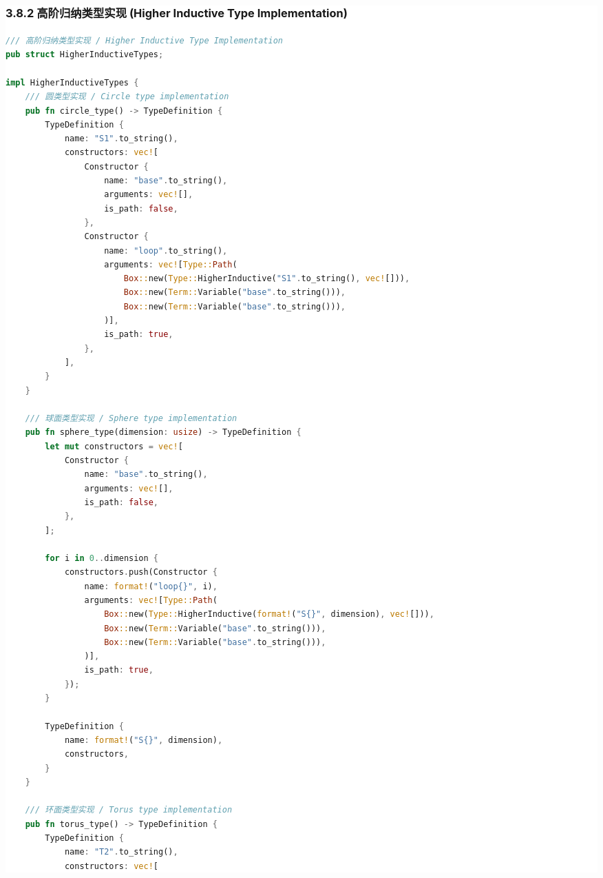
### 3.8.2 高阶归纳类型实现 (Higher Inductive Type Implementation)

```rust
/// 高阶归纳类型实现 / Higher Inductive Type Implementation
pub struct HigherInductiveTypes;

impl HigherInductiveTypes {
    /// 圆类型实现 / Circle type implementation
    pub fn circle_type() -> TypeDefinition {
        TypeDefinition {
            name: "S1".to_string(),
            constructors: vec![
                Constructor {
                    name: "base".to_string(),
                    arguments: vec![],
                    is_path: false,
                },
                Constructor {
                    name: "loop".to_string(),
                    arguments: vec![Type::Path(
                        Box::new(Type::HigherInductive("S1".to_string(), vec![])),
                        Box::new(Term::Variable("base".to_string())),
                        Box::new(Term::Variable("base".to_string())),
                    )],
                    is_path: true,
                },
            ],
        }
    }

    /// 球面类型实现 / Sphere type implementation
    pub fn sphere_type(dimension: usize) -> TypeDefinition {
        let mut constructors = vec![
            Constructor {
                name: "base".to_string(),
                arguments: vec![],
                is_path: false,
            },
        ];

        for i in 0..dimension {
            constructors.push(Constructor {
                name: format!("loop{}", i),
                arguments: vec![Type::Path(
                    Box::new(Type::HigherInductive(format!("S{}", dimension), vec![])),
                    Box::new(Term::Variable("base".to_string())),
                    Box::new(Term::Variable("base".to_string())),
                )],
                is_path: true,
            });
        }

        TypeDefinition {
            name: format!("S{}", dimension),
            constructors,
        }
    }

    /// 环面类型实现 / Torus type implementation
    pub fn torus_type() -> TypeDefinition {
        TypeDefinition {
            name: "T2".to_string(),
            constructors: vec![
```